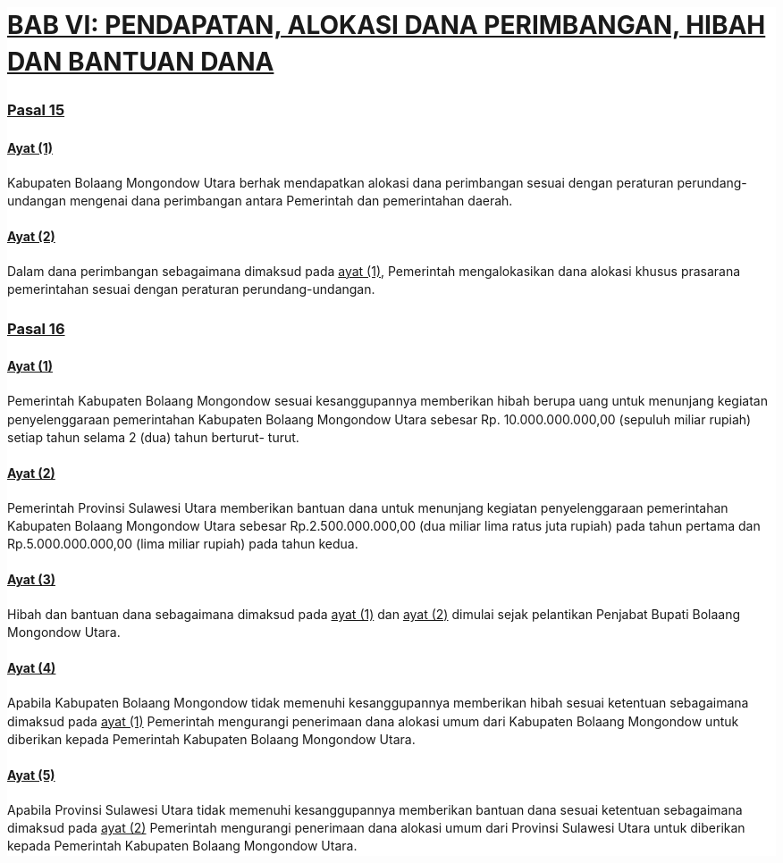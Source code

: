 

# [BAB VI: PENDAPATAN, ALOKASI DANA PERIMBANGAN, HIBAH DAN BANTUAN DANA](http://example.org/legal/peraturan/uu/2007/10/bab/0006)

### [Pasal 15](http://example.org/legal/peraturan/uu/2007/10/pasal/0015)

#### [Ayat (1)](http://example.org/legal/peraturan/uu/2007/10/pasal/0015/versi/20070102/ayat/0001)
Kabupaten Bolaang Mongondow Utara berhak mendapatkan alokasi dana perimbangan sesuai dengan peraturan perundang-undangan mengenai dana perimbangan antara Pemerintah dan pemerintahan daerah.

#### [Ayat (2)](http://example.org/legal/peraturan/uu/2007/10/pasal/0015/versi/20070102/ayat/0002)
Dalam dana perimbangan sebagaimana dimaksud pada [ayat (1)](http://example.org/legal/peraturan/uu/2007/10/pasal/0015/versi/20070102/ayat/0001), Pemerintah mengalokasikan dana alokasi khusus prasarana pemerintahan sesuai dengan peraturan perundang-undangan.


### [Pasal 16](http://example.org/legal/peraturan/uu/2007/10/pasal/0016)

#### [Ayat (1)](http://example.org/legal/peraturan/uu/2007/10/pasal/0016/versi/20070102/ayat/0001)
Pemerintah Kabupaten Bolaang Mongondow sesuai kesanggupannya memberikan hibah berupa uang untuk menunjang kegiatan penyelenggaraan pemerintahan Kabupaten Bolaang Mongondow Utara sebesar Rp. 10.000.000.000,00 (sepuluh miliar rupiah) setiap tahun selama 2 (dua) tahun berturut- turut.

#### [Ayat (2)](http://example.org/legal/peraturan/uu/2007/10/pasal/0016/versi/20070102/ayat/0002)
Pemerintah Provinsi Sulawesi Utara memberikan bantuan dana untuk menunjang kegiatan penyelenggaraan pemerintahan Kabupaten Bolaang Mongondow Utara sebesar Rp.2.500.000.000,00 (dua miliar lima ratus juta rupiah) pada tahun pertama dan Rp.5.000.000.000,00 (lima miliar rupiah) pada tahun kedua.

#### [Ayat (3)](http://example.org/legal/peraturan/uu/2007/10/pasal/0016/versi/20070102/ayat/0003)
Hibah dan bantuan dana sebagaimana dimaksud pada [ayat (1)](http://example.org/legal/peraturan/uu/2007/10/pasal/0016/versi/20070102/ayat/0001) dan [ayat (2)](http://example.org/legal/peraturan/uu/2007/10/pasal/0016/versi/20070102/ayat/0002) dimulai sejak pelantikan Penjabat Bupati Bolaang Mongondow Utara.

#### [Ayat (4)](http://example.org/legal/peraturan/uu/2007/10/pasal/0016/versi/20070102/ayat/0004)
Apabila Kabupaten Bolaang Mongondow tidak memenuhi kesanggupannya memberikan hibah sesuai ketentuan sebagaimana dimaksud pada [ayat (1)](http://example.org/legal/peraturan/uu/2007/10/pasal/0016/versi/20070102/ayat/0001) Pemerintah mengurangi penerimaan dana alokasi umum dari Kabupaten Bolaang Mongondow untuk diberikan kepada Pemerintah Kabupaten Bolaang Mongondow Utara.

#### [Ayat (5)](http://example.org/legal/peraturan/uu/2007/10/pasal/0016/versi/20070102/ayat/0005)
Apabila Provinsi Sulawesi Utara tidak memenuhi kesanggupannya memberikan bantuan dana sesuai ketentuan sebagaimana dimaksud pada [ayat (2)](http://example.org/legal/peraturan/uu/2007/10/pasal/0016/versi/20070102/ayat/0002) Pemerintah mengurangi penerimaan dana alokasi umum dari Provinsi Sulawesi Utara untuk diberikan kepada Pemerintah Kabupaten Bolaang Mongondow Utara.
